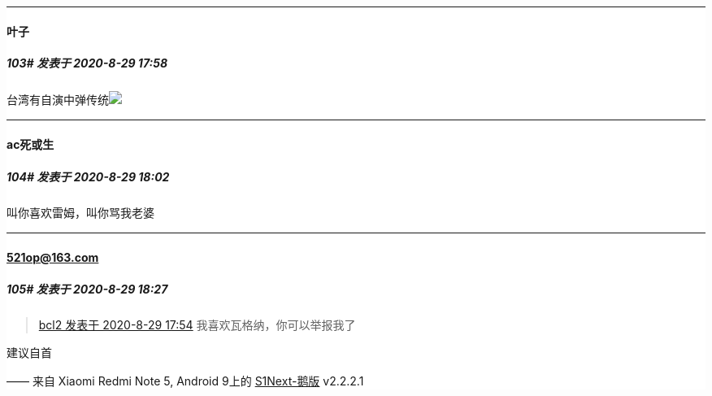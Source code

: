 





*****

####  叶子  
##### 103#       发表于 2020-8-29 17:58




台湾有自演中弹传统<img src="https://static.saraba1st.com/image/smiley/face2017/037.png" referrerpolicy="no-referrer">







*****

####  ac死或生  
##### 104#       发表于 2020-8-29 18:02




叫你喜欢雷姆，叫你骂我老婆







*****

####  521op@163.com  
##### 105#       发表于 2020-8-29 18:27



<blockquote><a href="httphttps://bbs.saraba1st.com/2b/forum.php?mod=redirect&amp;goto=findpost&amp;pid=48585447&amp;ptid=1957048" target="_blank">bcl2 发表于 2020-8-29 17:54</a>
我喜欢瓦格纳，你可以举报我了</blockquote>
建议自首

—— 来自 Xiaomi Redmi Note 5, Android 9上的 [S1Next-鹅版](https://github.com/ykrank/S1-Next/releases) v2.2.2.1





                                              